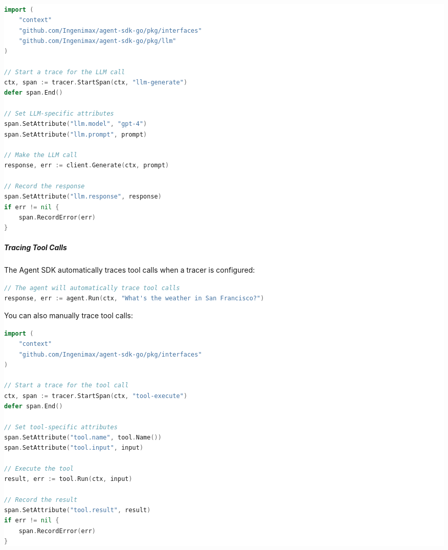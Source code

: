 ```go
import (
    "context"
    "github.com/Ingenimax/agent-sdk-go/pkg/interfaces"
    "github.com/Ingenimax/agent-sdk-go/pkg/llm"
)

// Start a trace for the LLM call
ctx, span := tracer.StartSpan(ctx, "llm-generate")
defer span.End()

// Set LLM-specific attributes
span.SetAttribute("llm.model", "gpt-4")
span.SetAttribute("llm.prompt", prompt)

// Make the LLM call
response, err := client.Generate(ctx, prompt)

// Record the response
span.SetAttribute("llm.response", response)
if err != nil {
    span.RecordError(err)
}
```

##### Tracing Tool Calls

The Agent SDK automatically traces tool calls when a tracer is configured:

```go
// The agent will automatically trace tool calls
response, err := agent.Run(ctx, "What's the weather in San Francisco?")
```

You can also manually trace tool calls:

```go
import (
    "context"
    "github.com/Ingenimax/agent-sdk-go/pkg/interfaces"
)

// Start a trace for the tool call
ctx, span := tracer.StartSpan(ctx, "tool-execute")
defer span.End()

// Set tool-specific attributes
span.SetAttribute("tool.name", tool.Name())
span.SetAttribute("tool.input", input)

// Execute the tool
result, err := tool.Run(ctx, input)

// Record the result
span.SetAttribute("tool.result", result)
if err != nil {
    span.RecordError(err)
}
```
